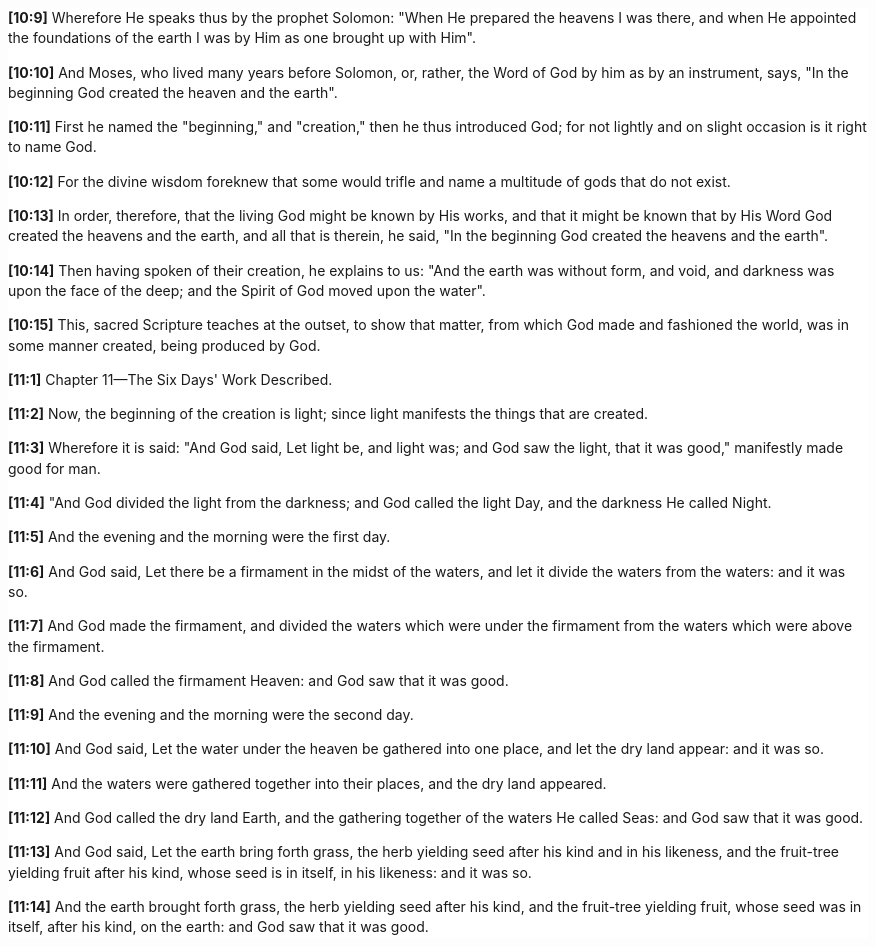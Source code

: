 **[10:9]** Wherefore He speaks thus by the prophet Solomon: "When He prepared the heavens I was there, and when He appointed the foundations of the earth I was by Him as one brought up with Him".

**[10:10]** And Moses, who lived many years before Solomon, or, rather, the Word of God by him as by an instrument, says, "In the beginning God created the heaven and the earth".

**[10:11]** First he named the "beginning," and "creation," then he thus introduced God; for not lightly and on slight occasion is it right to name God.

**[10:12]** For the divine wisdom foreknew that some would trifle and name a multitude of gods that do not exist.

**[10:13]** In order, therefore, that the living God might be known by His works, and that it might be known that by His Word God created the heavens and the earth, and all that is therein, he said, "In the beginning God created the heavens and the earth".

**[10:14]** Then having spoken of their creation, he explains to us: "And the earth was without form, and void, and darkness was upon the face of the deep; and the Spirit of God moved upon the water".

**[10:15]** This, sacred Scripture teaches at the outset, to show that matter, from which God made and fashioned the world, was in some manner created, being produced by God.

**[11:1]** Chapter 11—The Six Days' Work Described.

**[11:2]** Now, the beginning of the creation is light; since light manifests the things that are created.

**[11:3]** Wherefore it is said: "And God said, Let light be, and light was; and God saw the light, that it was good," manifestly made good for man.

**[11:4]** "And God divided the light from the darkness; and God called the light Day, and the darkness He called Night.

**[11:5]** And the evening and the morning were the first day.

**[11:6]** And God said, Let there be a firmament in the midst of the waters, and let it divide the waters from the waters: and it was so.

**[11:7]** And God made the firmament, and divided the waters which were under the firmament from the waters which were above the firmament.

**[11:8]** And God called the firmament Heaven: and God saw that it was good.

**[11:9]** And the evening and the morning were the second day.

**[11:10]** And God said, Let the water under the heaven be gathered into one place, and let the dry land appear: and it was so.

**[11:11]** And the waters were gathered together into their places, and the dry land appeared.

**[11:12]** And God called the dry land Earth, and the gathering together of the waters He called Seas: and God saw that it was good.

**[11:13]** And God said, Let the earth bring forth grass, the herb yielding seed after his kind and in his likeness, and the fruit-tree yielding fruit after his kind, whose seed is in itself, in his likeness: and it was so.

**[11:14]** And the earth brought forth grass, the herb yielding seed after his kind, and the fruit-tree yielding fruit, whose seed was in itself, after his kind, on the earth: and God saw that it was good.
